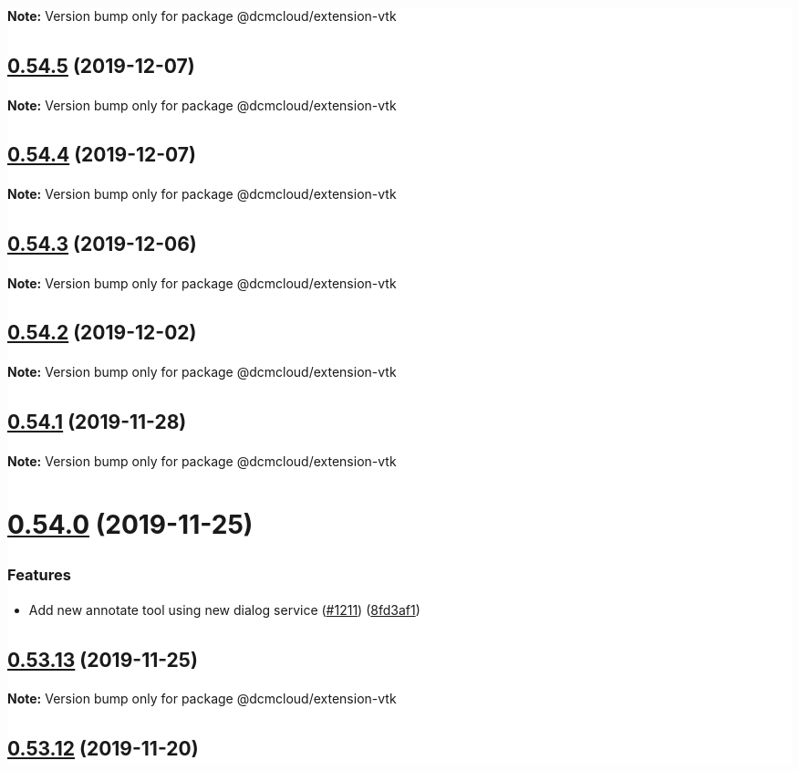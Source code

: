 **Note:** Version bump only for package @dcmcloud/extension-vtk

## [0.54.5](https://github.com/DCMCloud/Viewers/compare/@dcmcloud/extension-vtk@0.54.4...@dcmcloud/extension-vtk@0.54.5) (2019-12-07)

**Note:** Version bump only for package @dcmcloud/extension-vtk

## [0.54.4](https://github.com/DCMCloud/Viewers/compare/@dcmcloud/extension-vtk@0.54.3...@dcmcloud/extension-vtk@0.54.4) (2019-12-07)

**Note:** Version bump only for package @dcmcloud/extension-vtk

## [0.54.3](https://github.com/DCMCloud/Viewers/compare/@dcmcloud/extension-vtk@0.54.2...@dcmcloud/extension-vtk@0.54.3) (2019-12-06)

**Note:** Version bump only for package @dcmcloud/extension-vtk

## [0.54.2](https://github.com/DCMCloud/Viewers/compare/@dcmcloud/extension-vtk@0.54.1...@dcmcloud/extension-vtk@0.54.2) (2019-12-02)

**Note:** Version bump only for package @dcmcloud/extension-vtk

## [0.54.1](https://github.com/DCMCloud/Viewers/compare/@dcmcloud/extension-vtk@0.54.0...@dcmcloud/extension-vtk@0.54.1) (2019-11-28)

**Note:** Version bump only for package @dcmcloud/extension-vtk

# [0.54.0](https://github.com/DCMCloud/Viewers/compare/@dcmcloud/extension-vtk@0.53.13...@dcmcloud/extension-vtk@0.54.0) (2019-11-25)

### Features

- Add new annotate tool using new dialog service
  ([#1211](https://github.com/DCMCloud/Viewers/issues/1211))
  ([8fd3af1](https://github.com/DCMCloud/Viewers/commit/8fd3af1e137e793f1b482760a22591c64a072047))

## [0.53.13](https://github.com/DCMCloud/Viewers/compare/@dcmcloud/extension-vtk@0.53.12...@dcmcloud/extension-vtk@0.53.13) (2019-11-25)

**Note:** Version bump only for package @dcmcloud/extension-vtk

## [0.53.12](https://github.com/DCMCloud/Viewers/compare/@dcmcloud/extension-vtk@0.53.11...@dcmcloud/extension-vtk@0.53.12) (2019-11-20)
